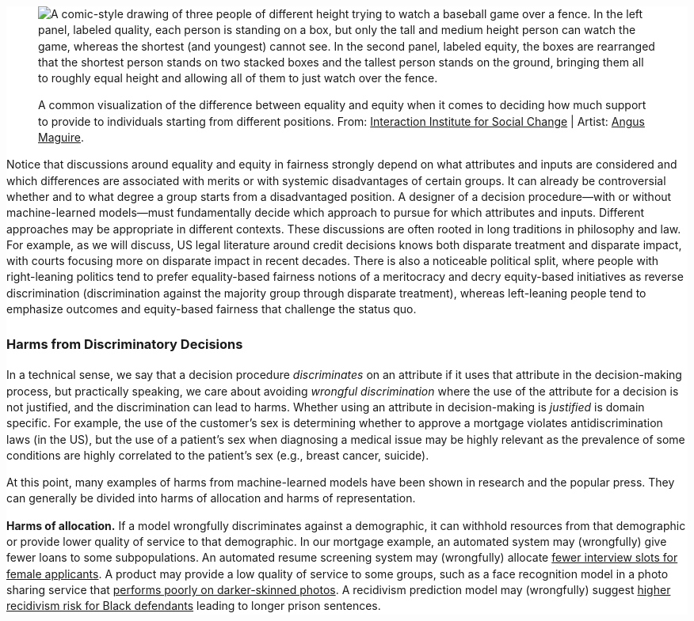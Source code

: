 
<figure>

![A comic-style drawing of three people of different height trying to watch a baseball game over a fence. In the left panel, labeled quality, each person is standing on a box, but only the tall and medium height person can watch the game, whereas the shortest (and youngest) cannot see. In the second panel, labeled equity, the boxes are rearranged that the shortest person stands on two stacked boxes and the tallest person stands on the ground, bringing them all to roughly equal height and allowing all of them to just watch over the fence.](./img/26-equity-equality-comic.png)

<figcaption>

A common visualization of the difference between equality and equity when it comes to deciding how much support to provide to individuals starting from different positions. From: [Interaction Institute for Social Change](https://interactioninstitute.org/) | Artist: [Angus Maguire](http://madewithangus.com/).

</figcaption>
</figure>

Notice that discussions around equality and equity in fairness strongly depend on what attributes and inputs are considered and which differences are associated with merits or with systemic disadvantages of certain groups. It can already be controversial whether and to what degree a group starts from a disadvantaged position. A designer of a decision procedure—with or without machine-learned models—must fundamentally decide which approach to pursue for which attributes and inputs. Different approaches may be appropriate in different contexts. These discussions are often rooted in long traditions in philosophy and law. For example, as we will discuss, US legal literature around credit decisions knows both disparate treatment and disparate impact, with courts focusing more on disparate impact in recent decades. There is also a noticeable political split, where people with right-leaning politics tend to prefer equality-based fairness notions of a meritocracy and decry equity-based initiatives as reverse discrimination (discrimination against the majority group through disparate treatment), whereas left-leaning people tend to emphasize outcomes and equity-based fairness that challenge the status quo.

### Harms from Discriminatory Decisions

In a technical sense, we say that a decision procedure *discriminates* on an attribute if it uses that attribute in the decision-making process, but practically speaking, we care about avoiding *wrongful discrimination* where the use of the attribute for a decision is not justified, and the discrimination can lead to harms. Whether using an attribute in decision-making is *justified* is domain specific. For example, the use of the customer’s sex is determining whether to approve a mortgage violates antidiscrimination laws (in the US), but the use of a patient’s sex when diagnosing a medical issue may be highly relevant as the prevalence of some conditions are highly correlated to the patient’s sex (e.g., breast cancer, suicide). 

At this point, many examples of harms from machine-learned models have been shown in research and the popular press. They can generally be divided into harms of allocation and harms of representation.

**Harms of allocation.**
 If a model wrongfully discriminates against a demographic, it can withhold resources from that demographic or provide lower quality of service to that demographic. In our mortgage example, an automated system may (wrongfully) give fewer loans to some subpopulations. An automated resume screening system may (wrongfully) allocate [fewer interview slots for female applicants](https://www.reuters.com/article/us-amazon-com-jobs-automation-insight/amazon-scraps-secret-ai-recruiting-tool-that-showed-bias-against-women-idUSKCN1MK08G). A product may provide a low quality of service to some groups, such as a face recognition model in a photo sharing service that [performs poorly on darker-skinned photos](http://proceedings.mlr.press/v81/buolamwini18a/buolamwini18a.pdf). A recidivism prediction model may (wrongfully) suggest [higher recidivism risk for Black defendants](https://www.propublica.org/article/machine-bias-risk-assessments-in-criminal-sentencing) leading to longer prison sentences. 
